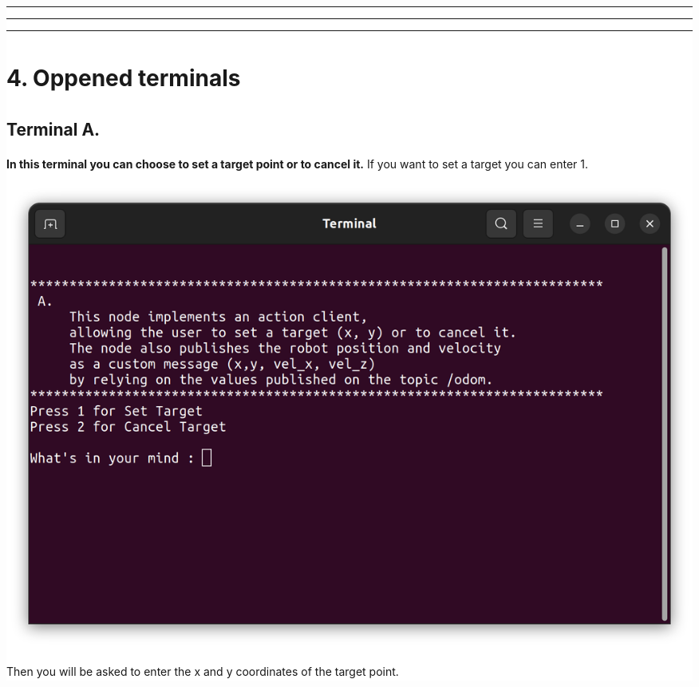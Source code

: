 **********************
**********************
**********************
# 4. Oppened terminals
## Terminal A. 
**In this terminal you can choose to set a target point or to cancel it.**
 If you want to set a target you can enter 1.

![t1](https://github.com/Rouphael/rt1a2/blob/main/pic/a_target_status%20start.png)

 Then you will be asked to enter the x and y coordinates of the target point.
